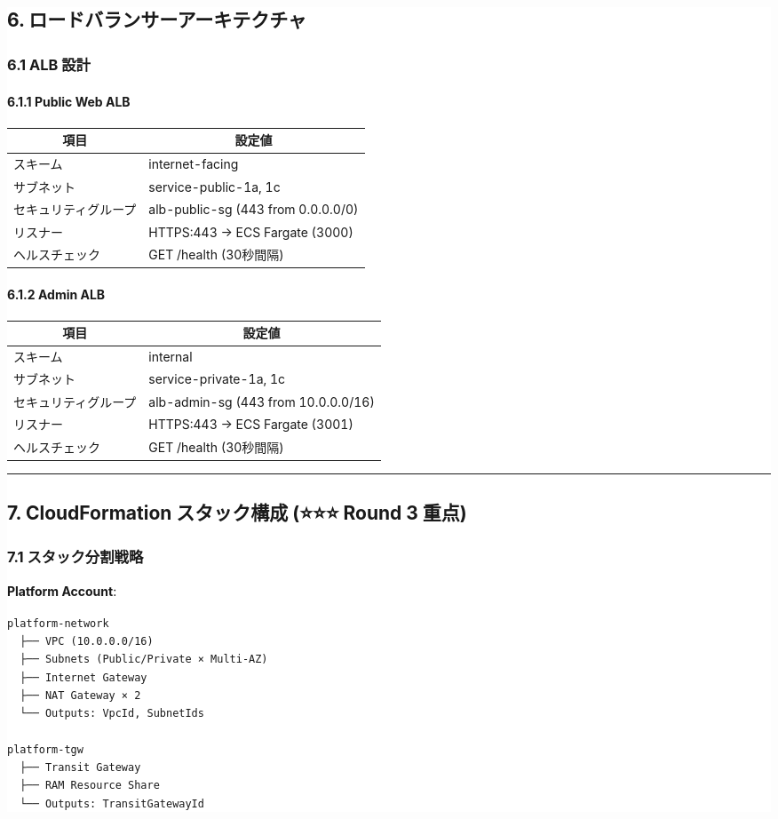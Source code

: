 
## 6. ロードバランサーアーキテクチャ

### 6.1 ALB 設計

#### 6.1.1 Public Web ALB

| 項目 | 設定値 |
|------|--------|
| スキーム | internet-facing |
| サブネット | service-public-1a, 1c |
| セキュリティグループ | alb-public-sg (443 from 0.0.0.0/0) |
| リスナー | HTTPS:443 → ECS Fargate (3000) |
| ヘルスチェック | GET /health (30秒間隔) |

#### 6.1.2 Admin ALB

| 項目 | 設定値 |
|------|--------|
| スキーム | internal |
| サブネット | service-private-1a, 1c |
| セキュリティグループ | alb-admin-sg (443 from 10.0.0.0/16) |
| リスナー | HTTPS:443 → ECS Fargate (3001) |
| ヘルスチェック | GET /health (30秒間隔) |

---

## 7. CloudFormation スタック構成 (⭐⭐⭐ Round 3 重点)

### 7.1 スタック分割戦略

**Platform Account**:
```
platform-network
  ├── VPC (10.0.0.0/16)
  ├── Subnets (Public/Private × Multi-AZ)
  ├── Internet Gateway
  ├── NAT Gateway × 2
  └── Outputs: VpcId, SubnetIds

platform-tgw
  ├── Transit Gateway
  ├── RAM Resource Share
  └── Outputs: TransitGatewayId
```
